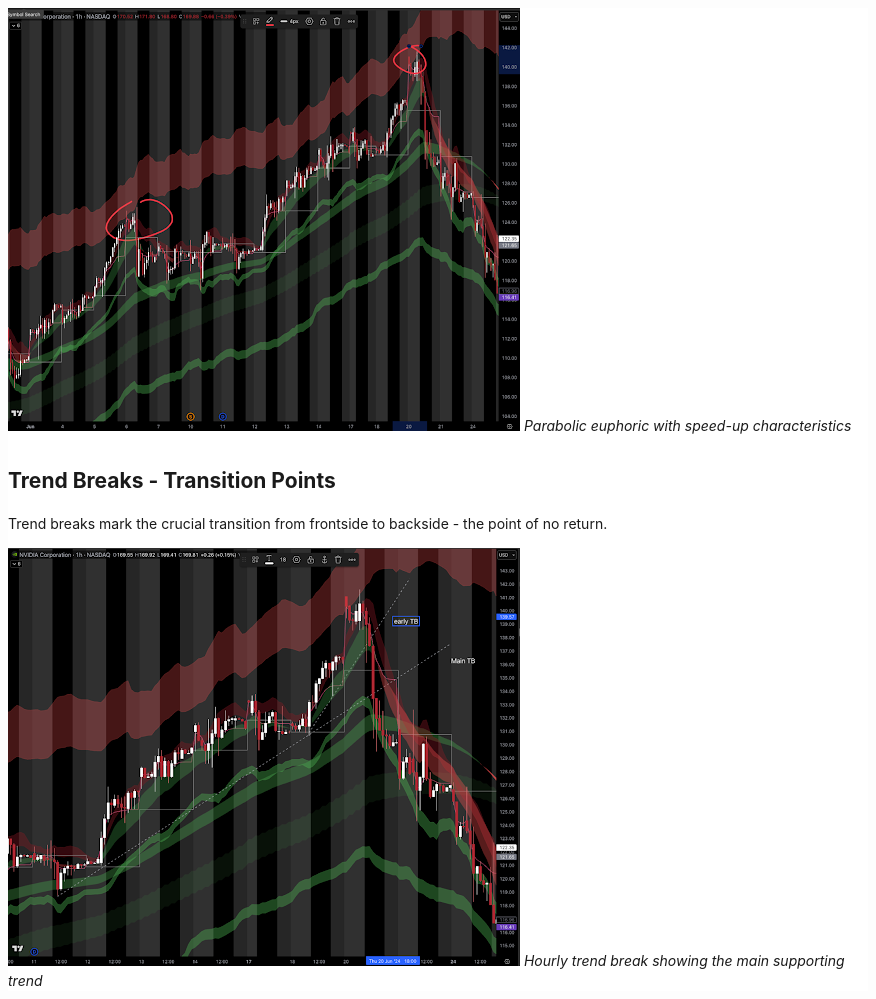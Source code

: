 ![Euphoric Example 7](../images/lingua%20image%2013.png)
*Parabolic euphoric with speed-up characteristics*

## Trend Breaks - Transition Points

Trend breaks mark the crucial transition from frontside to backside - the point of no return.

![Trend Break Example 1](../images/lingua%20image%2014.png)
*Hourly trend break showing the main supporting trend*

